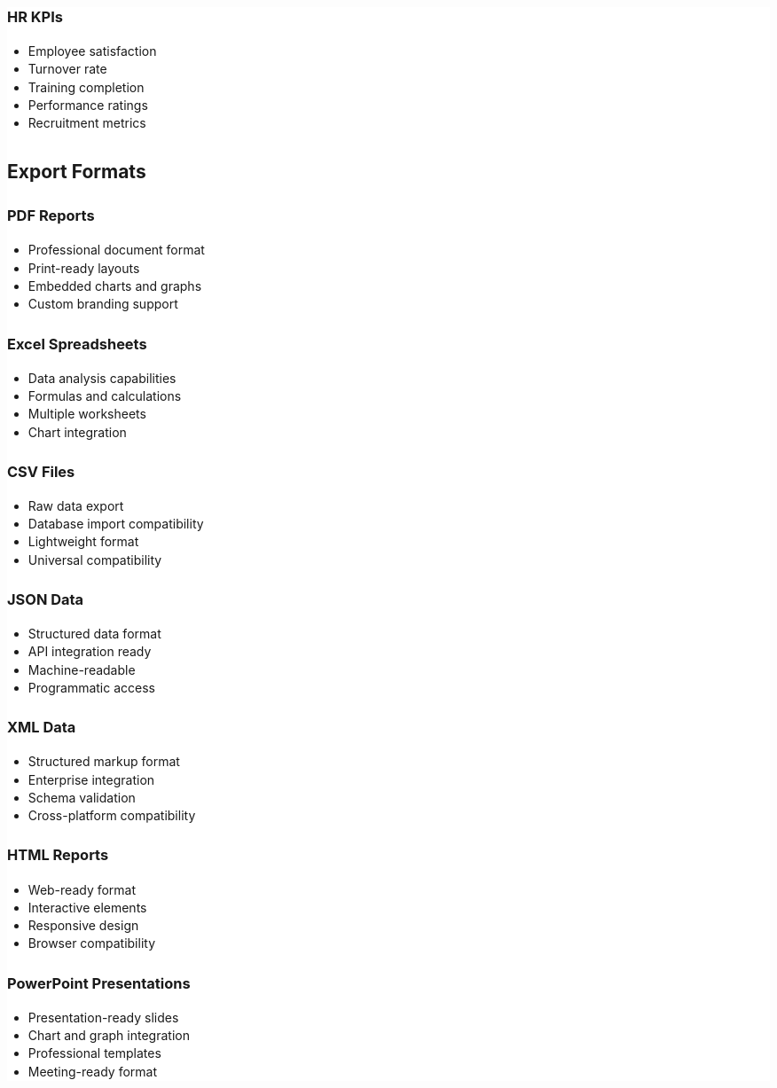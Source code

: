 ### HR KPIs
- Employee satisfaction
- Turnover rate
- Training completion
- Performance ratings
- Recruitment metrics

## Export Formats

### PDF Reports
- Professional document format
- Print-ready layouts
- Embedded charts and graphs
- Custom branding support

### Excel Spreadsheets
- Data analysis capabilities
- Formulas and calculations
- Multiple worksheets
- Chart integration

### CSV Files
- Raw data export
- Database import compatibility
- Lightweight format
- Universal compatibility

### JSON Data
- Structured data format
- API integration ready
- Machine-readable
- Programmatic access

### XML Data
- Structured markup format
- Enterprise integration
- Schema validation
- Cross-platform compatibility

### HTML Reports
- Web-ready format
- Interactive elements
- Responsive design
- Browser compatibility

### PowerPoint Presentations
- Presentation-ready slides
- Chart and graph integration
- Professional templates
- Meeting-ready format
